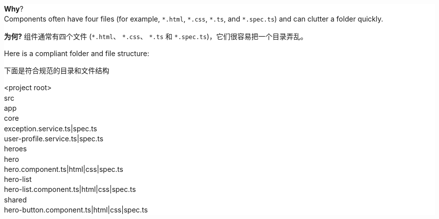 **Why**? <br />
Components often have four files (for example, `*.html`, `*.css`, `*.ts`, and `*.spec.ts`) and can clutter a folder quickly.

**为何?** 组件通常有四个文件 (`*.html`、 `*.css`、 `*.ts` 和 `*.spec.ts`)，它们很容易把一个目录弄乱。

</div>

<a id="file-tree"></a>

Here is a compliant folder and file structure:

下面是符合规范的目录和文件结构

<div class="filetree">
  <div class="file">
    &lt;project root&gt;
  </div>
  <div class="children">
    <div class="file">
      src
    </div>
    <div class="children">
      <div class="file">
        app
      </div>
      <div class="children">
        <div class="file">
          core
        </div>
        <div class="children">
          <div class="file">
            exception.service.ts&verbar;spec.ts
          </div>
          <div class="file">
            user-profile.service.ts&verbar;spec.ts
          </div>
        </div>
        <div class="file">
          heroes
        </div>
        <div class="children">
          <div class="file">
            hero
          </div>
          <div class="children">
            <div class="file">
              hero.component.ts&verbar;html&verbar;css&verbar;spec.ts
            </div>
          </div>
          <div class="file">
            hero-list
          </div>
          <div class="children">
            <div class="file">
              hero-list.component.ts&verbar;html&verbar;css&verbar;spec.ts
            </div>
          </div>
          <div class="file">
            shared
          </div>
          <div class="children">
            <div class="file">
              hero-button.component.ts&verbar;html&verbar;css&verbar;spec.ts
            </div>
            <div class="file">